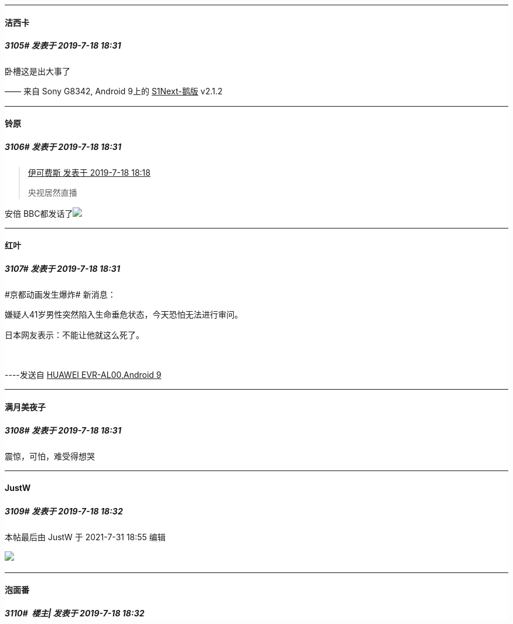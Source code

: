 *****

####  洁西卡  
##### 3105#       发表于 2019-7-18 18:31

卧槽这是出大事了

—— 来自 Sony G8342, Android 9上的 [S1Next-鹅版](https://github.com/ykrank/S1-Next/releases) v2.1.2

*****

####  铃原  
##### 3106#       发表于 2019-7-18 18:31

<blockquote><a href="httphttps://bbs.saraba1st.com/2b/forum.php?mod=redirect&amp;goto=findpost&amp;pid=44569071&amp;ptid=1847593" target="_blank">伊可费斯 发表于 2019-7-18 18:18</a>

央视居然直播</blockquote>
安倍 BBC都发话了<img src="https://static.saraba1st.com/image/smiley/face2017/135.png" referrerpolicy="no-referrer">

*****

####  红叶  
##### 3107#       发表于 2019-7-18 18:31

#京都动画发生爆炸# 新消息：

嫌疑人41岁男性突然陷入生命垂危状态，今天恐怕无法进行审问。

日本网友表示：不能让他就这么死了。

 ​

----发送自 [HUAWEI EVR-AL00,Android 9](http://stage1.5j4m.com/?1.33)

*****

####  满月美夜子  
##### 3108#       发表于 2019-7-18 18:31

震惊，可怕，难受得想哭

*****

####  JustW  
##### 3109#       发表于 2019-7-18 18:32

 本帖最后由 JustW 于 2021-7-31 18:55 编辑 

<img src="https://static.saraba1st.com/image/smiley/face2017/014.png" referrerpolicy="no-referrer">

*****

####  泡面番  
##### 3110#         楼主| 发表于 2019-7-18 18:32
